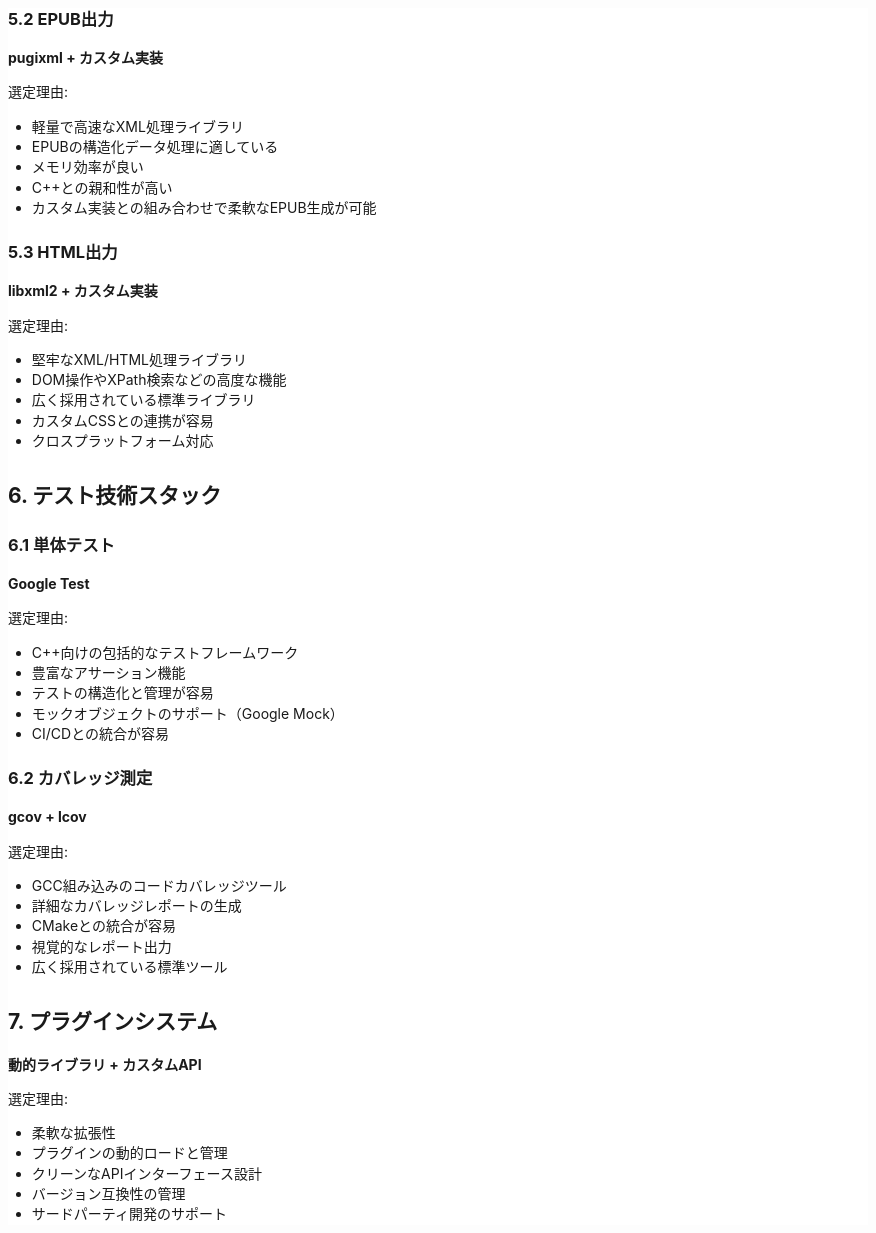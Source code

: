 ### 5.2 EPUB出力

**pugixml + カスタム実装**

選定理由:
- 軽量で高速なXML処理ライブラリ
- EPUBの構造化データ処理に適している
- メモリ効率が良い
- C++との親和性が高い
- カスタム実装との組み合わせで柔軟なEPUB生成が可能

### 5.3 HTML出力

**libxml2 + カスタム実装**

選定理由:
- 堅牢なXML/HTML処理ライブラリ
- DOM操作やXPath検索などの高度な機能
- 広く採用されている標準ライブラリ
- カスタムCSSとの連携が容易
- クロスプラットフォーム対応

## 6. テスト技術スタック

### 6.1 単体テスト

**Google Test**

選定理由:
- C++向けの包括的なテストフレームワーク
- 豊富なアサーション機能
- テストの構造化と管理が容易
- モックオブジェクトのサポート（Google Mock）
- CI/CDとの統合が容易

### 6.2 カバレッジ測定

**gcov + lcov**

選定理由:
- GCC組み込みのコードカバレッジツール
- 詳細なカバレッジレポートの生成
- CMakeとの統合が容易
- 視覚的なレポート出力
- 広く採用されている標準ツール

## 7. プラグインシステム

**動的ライブラリ + カスタムAPI**

選定理由:
- 柔軟な拡張性
- プラグインの動的ロードと管理
- クリーンなAPIインターフェース設計
- バージョン互換性の管理
- サードパーティ開発のサポート
